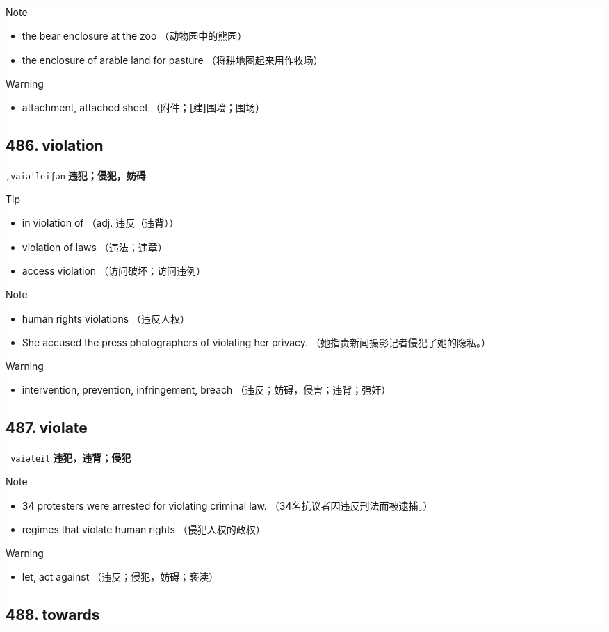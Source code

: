 > [!NOTE]
>
> - the bear enclosure at the zoo （动物园中的熊园）
>
> - the enclosure of arable land for pasture （将耕地圈起来用作牧场）
>

> [!WARNING]
>
> - attachment, attached sheet （附件；[建]围墙；围场）
>

## 486. violation

`,vaiə'leiʃən`  **违犯；侵犯，妨碍**

> [!TIP]
>
> - in violation of （adj. 违反（违背））
>
> - violation of laws （违法；违章）
>
> - access violation （访问破坏；访问违例）
>

> [!NOTE]
>
> - human rights violations （违反人权）
>
> - She accused the press photographers of violating her privacy. （她指责新闻摄影记者侵犯了她的隐私。）
>

> [!WARNING]
>
> - intervention, prevention, infringement, breach （违反；妨碍，侵害；违背；强奸）
>

## 487. violate

`'vaiəleit`  **违犯，违背；侵犯**

> [!NOTE]
>
> - 34 protesters were arrested for violating criminal law. （34名抗议者因违反刑法而被逮捕。）
>
> - regimes that violate human rights （侵犯人权的政权）
>

> [!WARNING]
>
> - let, act against （违反；侵犯，妨碍；亵渎）
>

## 488. towards
